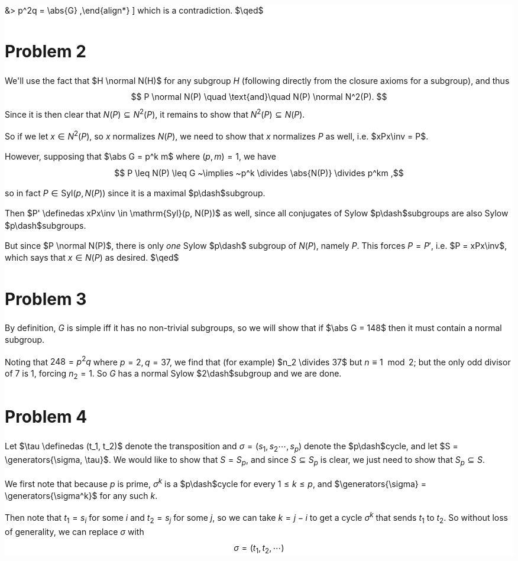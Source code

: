   &> p^2q = \abs{G}
  ,\end{align*}
  \]
  which is a contradiction. $\qed$

# Problem 2

We'll use the fact that $H \normal N(H)$ for any subgroup $H$ (following directly from the closure axioms for a subgroup), and thus 
$$
P \normal N(P) \quad \text{and}\quad N(P) \normal N^2(P).
$$
Since it is then clear that $N(P) \subseteq N^2(P)$, it remains to show that $N^2(P) \subseteq N(P)$.

So if we let $x \in N^2(P)$, so $x$ normalizes $N(P)$, we need to show that $x$ normalizes $P$ as well, i.e. $xPx\inv = P$.

However, supposing that $\abs G = p^k m$ where $(p, m) = 1$, we have 
$$
P \leq N(P) \leq G ~\implies ~p^k \divides \abs{N(P)} \divides p^km
,$$

so in fact $P \in \mathrm{Syl}(p, N(P))$ since it is a maximal $p\dash$subgroup. 

Then $P' \definedas xPx\inv \in \mathrm{Syl}(p, N(P))$ as well, since all conjugates of Sylow $p\dash$subgroups are also Sylow $p\dash$subgroups.

But since $P \normal N(P)$, there is only *one* Sylow $p\dash$ subgroup of $N(P)$, namely $P$.
This forces $P = P'$, i.e. $P = xPx\inv$, which says that $x \in N(P)$ as desired. $\qed$

# Problem 3

By definition, $G$ is simple iff it has no non-trivial subgroups, so we will show that if $\abs G = 148$ then it must contain a normal subgroup.

Noting that $248 = p^2 q$ where $p=2, q = 37$, we find that (for example) $n_2 \divides 37$ but $n \equiv 1 \mod 2$; but the only odd divisor of 7 is 1, forcing $n_2 = 1$. 
So $G$ has a normal Sylow $2\dash$subgroup and we are done.

#  Problem 4

Let $\tau \definedas (t_1, t_2)$ denote the transposition and $\sigma = (s_1, s_2 \cdots, s_p)$ denote the $p\dash$cycle, and let $S = \generators{\sigma, \tau}$.
We would like to show that $S = S_p$, and since $S \subseteq S_p$ is clear, we just need to show that $S_p \subseteq S$.

We first note that because $p$ is prime, $\sigma^k$ is a $p\dash$cycle for every $1\leq k \leq p$, and $\generators{\sigma} = \generators{\sigma^k}$ for any such $k$.

Then note that $t_1=s_i$ for some $i$ and $t_2=s_j$ for some $j$, so we can take $k=j-i$ to get a cycle $\sigma^k$ that sends $t_1$ to $t_2$. 
So without loss of generality, we can replace $\sigma$ with
$$
\sigma = (t_1, t_2, \cdots )
$$
